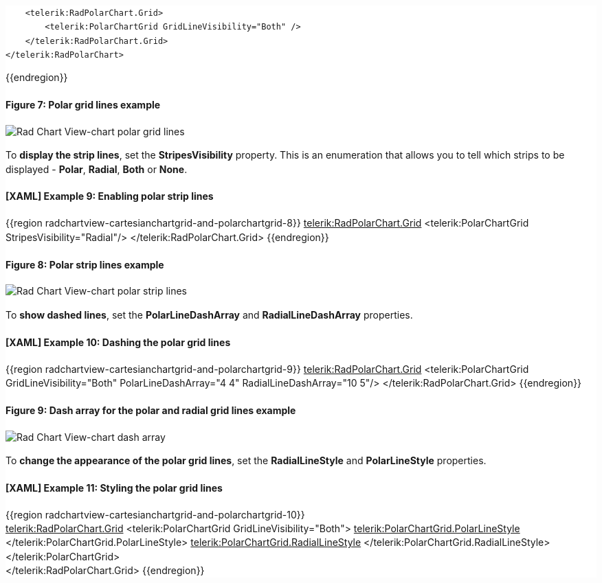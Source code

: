 		<telerik:RadPolarChart.Grid>
			<telerik:PolarChartGrid GridLineVisibility="Both" />  
		</telerik:RadPolarChart.Grid>
	</telerik:RadPolarChart>
{{endregion}}

#### Figure 7: Polar grid lines example
![Rad Chart View-chart polar grid lines](images/radchartview-features-grid-14.png)

To __display the strip lines__, set the __StripesVisibility__ property. This is an enumeration that allows you to tell which strips to be displayed - __Polar__, __Radial__, __Both__ or __None__.

#### __[XAML] Example 9: Enabling polar strip lines__
{{region radchartview-cartesianchartgrid-and-polarchartgrid-8}}	
	 <telerik:RadPolarChart.Grid>
		<telerik:PolarChartGrid StripesVisibility="Radial"/>
	</telerik:RadPolarChart.Grid>
{{endregion}}

#### Figure 8: Polar strip lines example
![Rad Chart View-chart polar strip lines](images/radchartview-features-grid-15.png)

To __show dashed lines__, set the __PolarLineDashArray__ and __RadialLineDashArray__ properties. 

#### __[XAML] Example 10: Dashing the polar grid lines__
{{region radchartview-cartesianchartgrid-and-polarchartgrid-9}}	
	 <telerik:RadPolarChart.Grid>
		<telerik:PolarChartGrid GridLineVisibility="Both" PolarLineDashArray="4 4" RadialLineDashArray="10 5"/>
	</telerik:RadPolarChart.Grid>
{{endregion}}

#### Figure 9: Dash array for the polar and radial grid lines example
![Rad Chart View-chart dash array](images/radchartview-features-grid-16.png)

To __change the appearance of the polar grid lines__, set the __RadialLineStyle__ and __PolarLineStyle__ properties.

#### __[XAML] Example 11: Styling the polar grid lines__
{{region radchartview-cartesianchartgrid-and-polarchartgrid-10}}	
	<telerik:RadPolarChart.Grid>
		<telerik:PolarChartGrid GridLineVisibility="Both">
			<telerik:PolarChartGrid.PolarLineStyle>
				<Style TargetType="Line">
					<Setter Property="Stroke" Value="OrangeRed" />
					<Setter Property="StrokeThickness" Value="3" />
				</Style>
			</telerik:PolarChartGrid.PolarLineStyle>
			<telerik:PolarChartGrid.RadialLineStyle>
				<Style TargetType="Ellipse">
					<Setter Property="Stroke" Value="OliveDrab" />
				</Style>
			</telerik:PolarChartGrid.RadialLineStyle>
		</telerik:PolarChartGrid>								
	</telerik:RadPolarChart.Grid>
{{endregion}}
